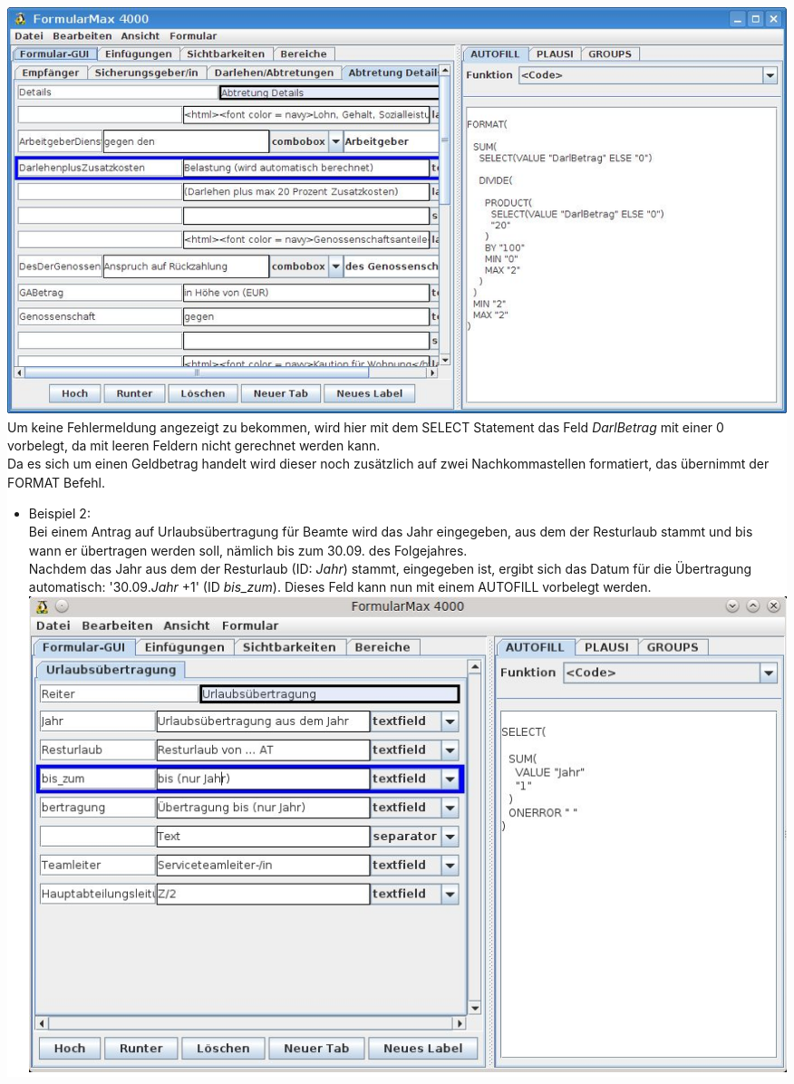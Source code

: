   ![AUTOFILL für Berechnung der max. Belastung](images/autofill_abtrerklaerung1.jpg "fig:AUTOFILL für Berechnung der max. Belastung")
  Um keine Fehlermeldung angezeigt zu bekommen, wird hier mit dem SELECT Statement das Feld *DarlBetrag* mit einer 0 vorbelegt, da mit leeren Feldern nicht gerechnet werden kann.<br>
  Da es sich um einen Geldbetrag handelt wird dieser noch zusätzlich auf zwei Nachkommastellen formatiert, das übernimmt der FORMAT Befehl.
* Beispiel 2:<br>
  Bei einem Antrag auf Urlaubsübertragung für Beamte wird das Jahr eingegeben, aus dem der Resturlaub stammt und bis wann er übertragen werden soll, nämlich bis zum 30.09. des Folgejahres.<br>
  Nachdem das Jahr aus dem der Resturlaub (ID: *Jahr*) stammt, eingegeben ist, ergibt sich das Datum für die Übertragung automatisch: '30.09.*Jahr* +1' (ID *bis\_zum*). Dieses Feld kann nun mit einem AUTOFILL vorbelegt werden.
  ![AUTOFILL für Urlaubsübertragung](images/LO_FunktionenUrlaubsuebertragung.jpg "fig:AUTOFILL für Urlaubsübertragung")